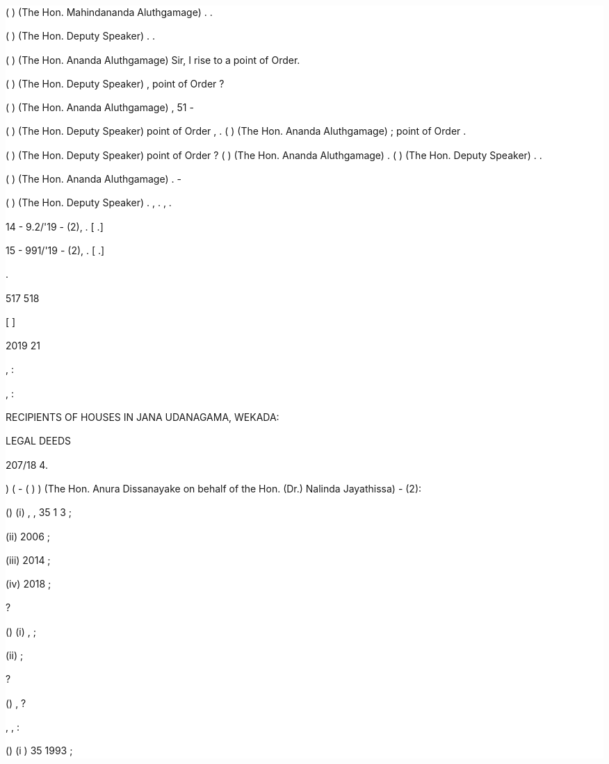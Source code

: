 ( ) (The Hon. Mahindananda Aluthgamage) . .

( ) (The Hon. Deputy Speaker) . .

( ) (The Hon. Ananda Aluthgamage) Sir, I rise to a point of Order.

( ) (The Hon. Deputy Speaker) , point of Order ?

( ) (The Hon. Ananda Aluthgamage) , 51 -

( ) (The Hon. Deputy Speaker) point of Order , . ( ) (The Hon. Ananda Aluthgamage) ; point of Order .

( ) (The Hon. Deputy Speaker) point of Order ? ( ) (The Hon. Ananda Aluthgamage) . ( ) (The Hon. Deputy Speaker) . .

( ) (The Hon. Ananda Aluthgamage) . -

( ) (The Hon. Deputy Speaker) . , . , .

14 - 9.2/'19 - (2), . [ .]

15 - 991/'19 - (2), . [ .]

.

517 518

[ ]

2019 21

, :

, :

RECIPIENTS OF HOUSES IN JANA UDANAGAMA, WEKADA:

LEGAL DEEDS

207/18 4.

) ( - ( ) ) (The Hon. Anura Dissanayake on behalf of the Hon. (Dr.) Nalinda Jayathissa) - (2):

() (i) , , 35 1 3 ;

(ii) 2006 ;

(iii) 2014 ;

(iv) 2018 ;

?

() (i) , ;

(ii) ;

?

() , ?

, , :

() (i ) 35 1993 ;
